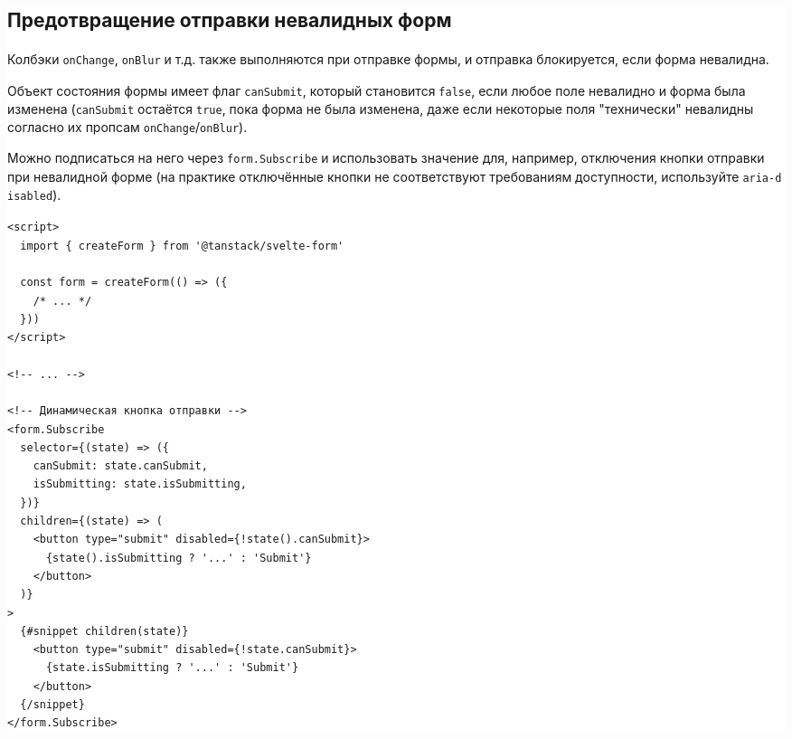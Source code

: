 ## Предотвращение отправки невалидных форм

Колбэки `onChange`, `onBlur` и т.д. также выполняются при отправке формы, и отправка блокируется, если форма невалидна.

Объект состояния формы имеет флаг `canSubmit`, который становится `false`, если любое поле невалидно и форма была изменена (`canSubmit` остаётся `true`, пока форма не была изменена, даже если некоторые поля "технически" невалидны согласно их пропсам `onChange`/`onBlur`).

Можно подписаться на него через `form.Subscribe` и использовать значение для, например, отключения кнопки отправки при невалидной форме (на практике отключённые кнопки не соответствуют требованиям доступности, используйте `aria-disabled`).

```svelte
<script>
  import { createForm } from '@tanstack/svelte-form'

  const form = createForm(() => ({
    /* ... */
  }))
</script>

<!-- ... -->

<!-- Динамическая кнопка отправки -->
<form.Subscribe
  selector={(state) => ({
    canSubmit: state.canSubmit,
    isSubmitting: state.isSubmitting,
  })}
  children={(state) => (
    <button type="submit" disabled={!state().canSubmit}>
      {state().isSubmitting ? '...' : 'Submit'}
    </button>
  )}
>
  {#snippet children(state)}
    <button type="submit" disabled={!state.canSubmit}>
      {state.isSubmitting ? '...' : 'Submit'}
    </button>
  {/snippet}
</form.Subscribe>
```
